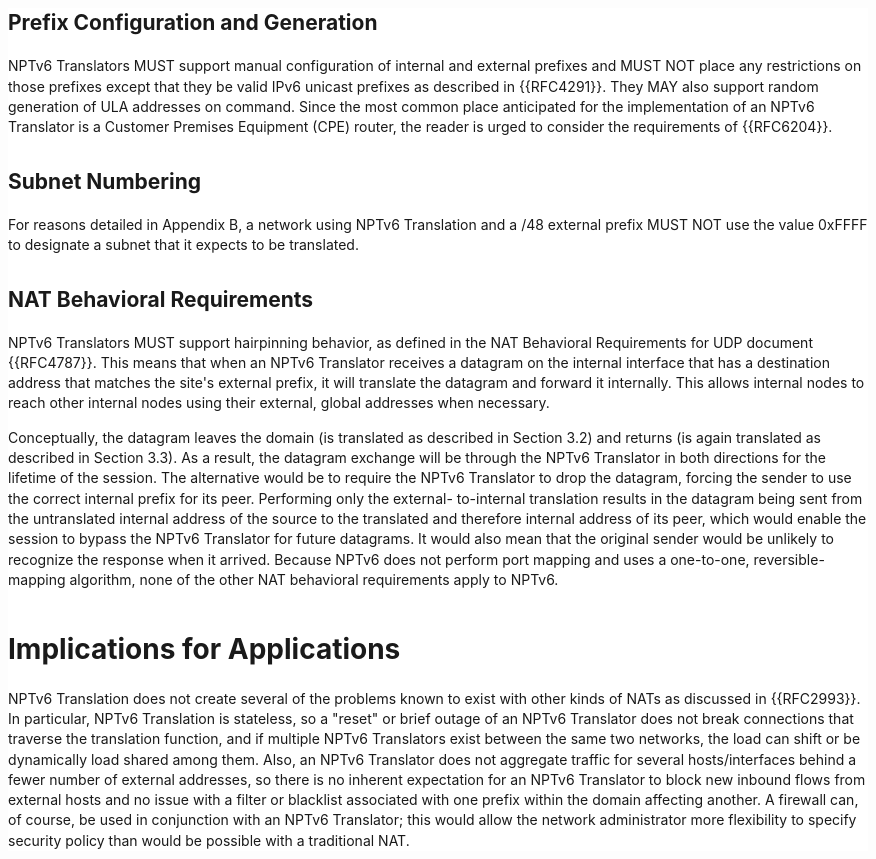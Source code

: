 ##  Prefix Configuration and Generation

   NPTv6 Translators MUST support manual configuration of internal and
   external prefixes and MUST NOT place any restrictions on those
   prefixes except that they be valid IPv6 unicast prefixes as described
   in {{RFC4291}}.  They MAY also support random generation of ULA
   addresses on command.  Since the most common place anticipated for
   the implementation of an NPTv6 Translator is a Customer Premises
   Equipment (CPE) router, the reader is urged to consider the
   requirements of {{RFC6204}}.

##  Subnet Numbering

   For reasons detailed in Appendix B, a network using NPTv6 Translation
   and a /48 external prefix MUST NOT use the value 0xFFFF to designate
   a subnet that it expects to be translated.

##  NAT Behavioral Requirements

   NPTv6 Translators MUST support hairpinning behavior, as defined in
   the NAT Behavioral Requirements for UDP document {{RFC4787}}.  This
   means that when an NPTv6 Translator receives a datagram on the
   internal interface that has a destination address that matches the
   site's external prefix, it will translate the datagram and forward it
   internally.  This allows internal nodes to reach other internal nodes
   using their external, global addresses when necessary.

   Conceptually, the datagram leaves the domain (is translated as
   described in Section 3.2) and returns (is again translated as
   described in Section 3.3).  As a result, the datagram exchange will
   be through the NPTv6 Translator in both directions for the lifetime
   of the session.  The alternative would be to require the NPTv6
   Translator to drop the datagram, forcing the sender to use the
   correct internal prefix for its peer.  Performing only the external-
   to-internal translation results in the datagram being sent from the
   untranslated internal address of the source to the translated and
   therefore internal address of its peer, which would enable the
   session to bypass the NPTv6 Translator for future datagrams.  It
   would also mean that the original sender would be unlikely to
   recognize the response when it arrived.
   Because NPTv6 does not perform port mapping and uses a one-to-one,
   reversible-mapping algorithm, none of the other NAT behavioral
   requirements apply to NPTv6.

#  Implications for Applications

   NPTv6 Translation does not create several of the problems known to
   exist with other kinds of NATs as discussed in {{RFC2993}}.  In
   particular, NPTv6 Translation is stateless, so a "reset" or brief
   outage of an NPTv6 Translator does not break connections that
   traverse the translation function, and if multiple NPTv6 Translators
   exist between the same two networks, the load can shift or be
   dynamically load shared among them.  Also, an NPTv6 Translator does
   not aggregate traffic for several hosts/interfaces behind a fewer
   number of external addresses, so there is no inherent expectation for
   an NPTv6 Translator to block new inbound flows from external hosts
   and no issue with a filter or blacklist associated with one prefix
   within the domain affecting another.  A firewall can, of course, be
   used in conjunction with an NPTv6 Translator; this would allow the
   network administrator more flexibility to specify security policy
   than would be possible with a traditional NAT.

